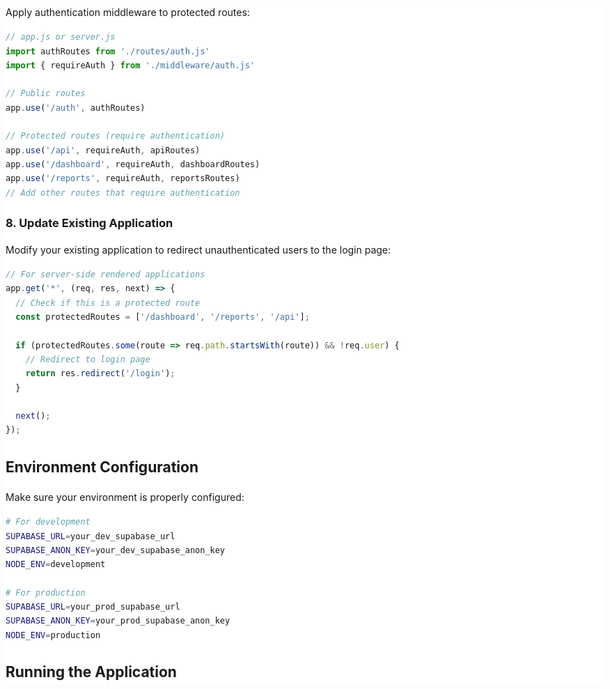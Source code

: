 Apply authentication middleware to protected routes:

```javascript
// app.js or server.js
import authRoutes from './routes/auth.js'
import { requireAuth } from './middleware/auth.js'

// Public routes
app.use('/auth', authRoutes)

// Protected routes (require authentication)
app.use('/api', requireAuth, apiRoutes)
app.use('/dashboard', requireAuth, dashboardRoutes)
app.use('/reports', requireAuth, reportsRoutes)
// Add other routes that require authentication
```

### 8. Update Existing Application

Modify your existing application to redirect unauthenticated users to the login page:

```javascript
// For server-side rendered applications
app.get('*', (req, res, next) => {
  // Check if this is a protected route
  const protectedRoutes = ['/dashboard', '/reports', '/api'];
  
  if (protectedRoutes.some(route => req.path.startsWith(route)) && !req.user) {
    // Redirect to login page
    return res.redirect('/login');
  }
  
  next();
});
```

## Environment Configuration

Make sure your environment is properly configured:

```bash
# For development
SUPABASE_URL=your_dev_supabase_url
SUPABASE_ANON_KEY=your_dev_supabase_anon_key
NODE_ENV=development

# For production
SUPABASE_URL=your_prod_supabase_url
SUPABASE_ANON_KEY=your_prod_supabase_anon_key
NODE_ENV=production
```

## Running the Application
